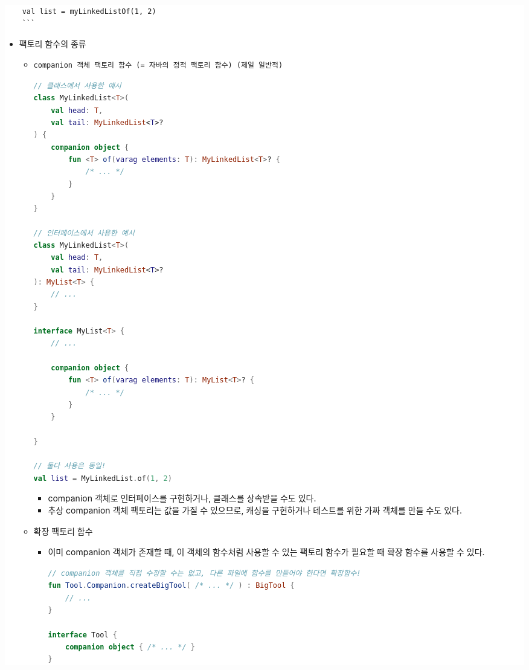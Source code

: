         val list = myLinkedListOf(1, 2)
        ```

- 팩토리 함수의 종류
    - `companion 객체 팩토리 함수 (= 자바의 정적 팩토리 함수) (제일 일반적)`

        ```kotlin
        // 클래스에서 사용한 예시
        class MyLinkedList<T>(
        	val head: T,
        	val tail: MyLinkedList<T>?
        ) {
        	companion object {
        		fun <T> of(varag elements: T): MyLinkedList<T>? {
        			/* ... */
        		}
        	}
        }
        
        // 인터페이스에서 사용한 예시
        class MyLinkedList<T>(
        	val head: T,
        	val tail: MyLinkedList<T>?
        ): MyList<T> {
        	// ... 
        }
        
        interface MyList<T> {
        	// ...
        	
        	companion object {
        		fun <T> of(varag elements: T): MyList<T>? {
        			/* ... */
        		}
        	}
        
        }
        
        // 둘다 사용은 동일!
        val list = MyLinkedList.of(1, 2)
        ```

        - companion 객체로 인터페이스를 구현하거나, 클래스를 상속받을 수도 있다.
        - 추상 companion 객체 팩토리는 값을 가질 수 있으므로, 캐싱을 구현하거나 테스트를 위한 가짜 객체를 만들 수도 있다.
    - 확장 팩토리 함수
        - 이미 companion 객체가 존재할 때, 이 객체의 함수처럼 사용할 수 있는 팩토리 함수가 필요할 때 확장 함수를 사용할 수 있다.

            ```kotlin
            // companion 객체를 직접 수정할 수는 없고, 다른 파일에 함수를 만들어야 한다면 확장함수!
            fun Tool.Companion.createBigTool( /* ... */ ) : BigTool {
            	// ...
            }
            
            interface Tool {
            	companion object { /* ... */ }
            }
            